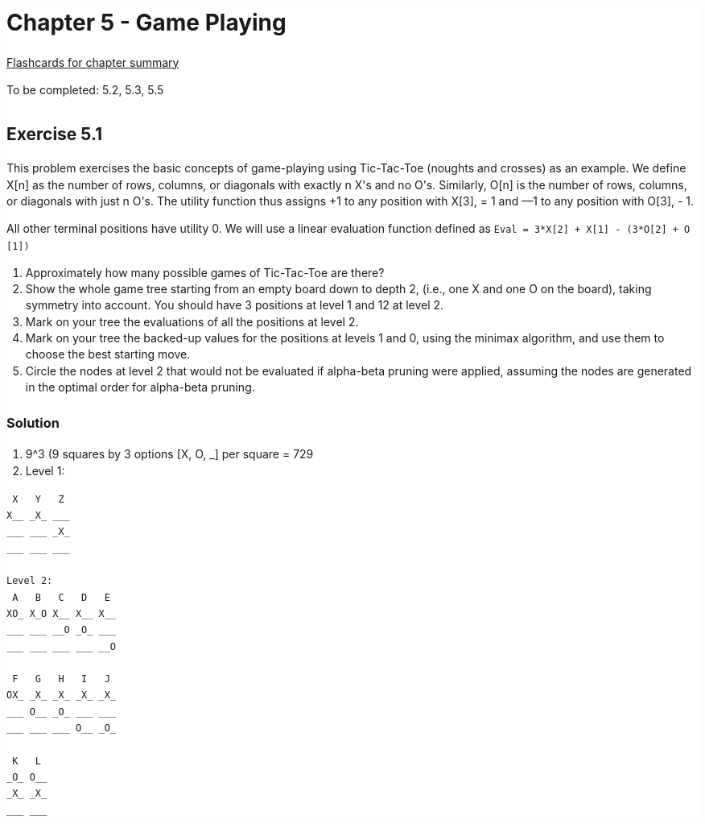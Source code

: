 # Chapter 5 - Game Playing #
[Flashcards for chapter summary](http://www.cram.com/flashcards/chapter-5-game-playing-7509366)

To be completed:
5.2, 5.3, 5.5

## Exercise 5.1 ##
This problem exercises the basic concepts of game-playing using Tic-Tac-Toe (noughts and
crosses) as an example. We define X[n] as the number of rows, columns, or diagonals with exactly
n X's and no O's. Similarly, O[n] is the number of rows, columns, or diagonals with just n O's. The
utility function thus assigns +1 to any position with X[3], = 1 and —1 to any position with O[3], - 1.

All other terminal positions have utility 0. We will use a linear evaluation function defined as
`Eval = 3*X[2] + X[1] - (3*O[2] + O[1])`

1. Approximately how many possible games of Tic-Tac-Toe are there?
2. Show the whole game tree starting from an empty board down to depth 2, (i.e., one X and
one O on the board), taking symmetry into account. You should have 3 positions at level
1 and 12 at level 2.
3. Mark on your tree the evaluations of all the positions at level 2.
4. Mark on your tree the backed-up values for the positions at levels 1 and 0, using the
minimax algorithm, and use them to choose the best starting move.
5. Circle the nodes at level 2 that would not be evaluated if alpha-beta pruning were applied,
assuming the nodes are generated in the optimal order for alpha-beta pruning.

### Solution ###
1. 9^3 (9 squares by 3 options [X, O, _] per square = 729
2. Level 1:
```
 X   Y   Z
X__ _X_ ___
___ ___ _X_
___ ___ ___

Level 2:
 A   B   C   D   E
XO_ X_O X__ X__ X__
___ ___ __O _O_ ___
___ ___ ___ ___ __O

 F   G   H   I   J
OX_ _X_ _X_ _X_ _X_
___ O__ _O_ ___ ___
___ ___ ___ O__ _O_

 K   L
_O_ O__
_X_ _X_
___ ___
```
